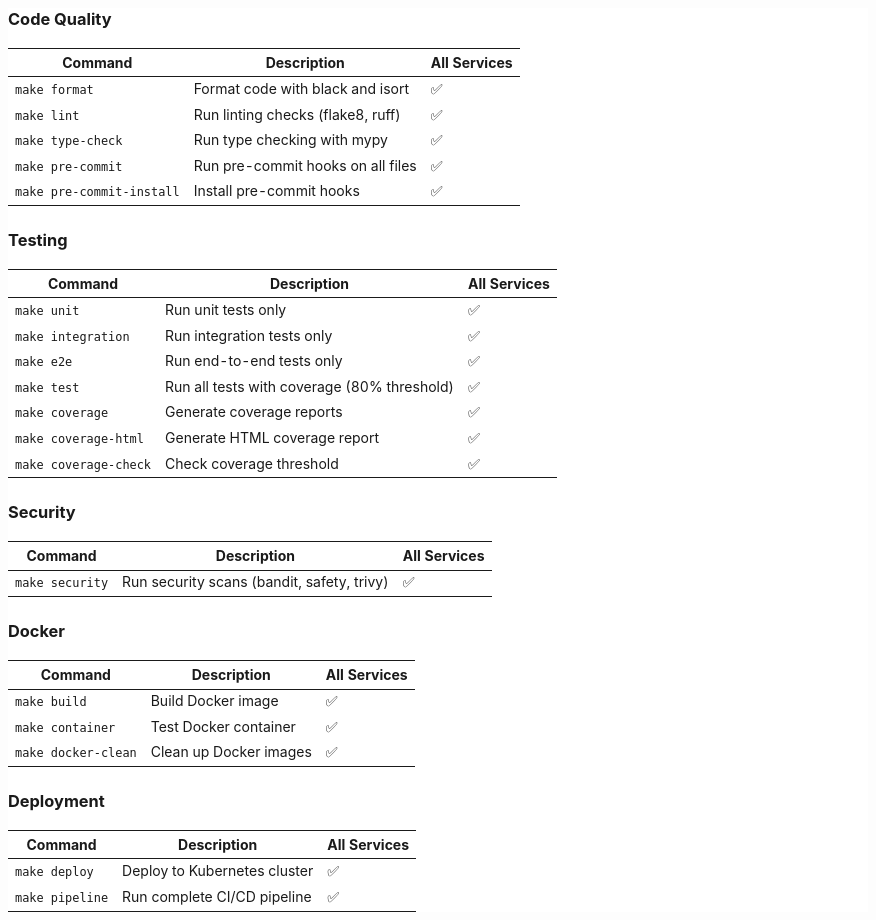 ### Code Quality
| Command | Description | All Services |
|---------|-------------|--------------|
| `make format` | Format code with black and isort | ✅ |
| `make lint` | Run linting checks (flake8, ruff) | ✅ |
| `make type-check` | Run type checking with mypy | ✅ |
| `make pre-commit` | Run pre-commit hooks on all files | ✅ |
| `make pre-commit-install` | Install pre-commit hooks | ✅ |

### Testing
| Command | Description | All Services |
|---------|-------------|--------------|
| `make unit` | Run unit tests only | ✅ |
| `make integration` | Run integration tests only | ✅ |
| `make e2e` | Run end-to-end tests only | ✅ |
| `make test` | Run all tests with coverage (80% threshold) | ✅ |
| `make coverage` | Generate coverage reports | ✅ |
| `make coverage-html` | Generate HTML coverage report | ✅ |
| `make coverage-check` | Check coverage threshold | ✅ |

### Security
| Command | Description | All Services |
|---------|-------------|--------------|
| `make security` | Run security scans (bandit, safety, trivy) | ✅ |

### Docker
| Command | Description | All Services |
|---------|-------------|--------------|
| `make build` | Build Docker image | ✅ |
| `make container` | Test Docker container | ✅ |
| `make docker-clean` | Clean up Docker images | ✅ |

### Deployment
| Command | Description | All Services |
|---------|-------------|--------------|
| `make deploy` | Deploy to Kubernetes cluster | ✅ |
| `make pipeline` | Run complete CI/CD pipeline | ✅ |
